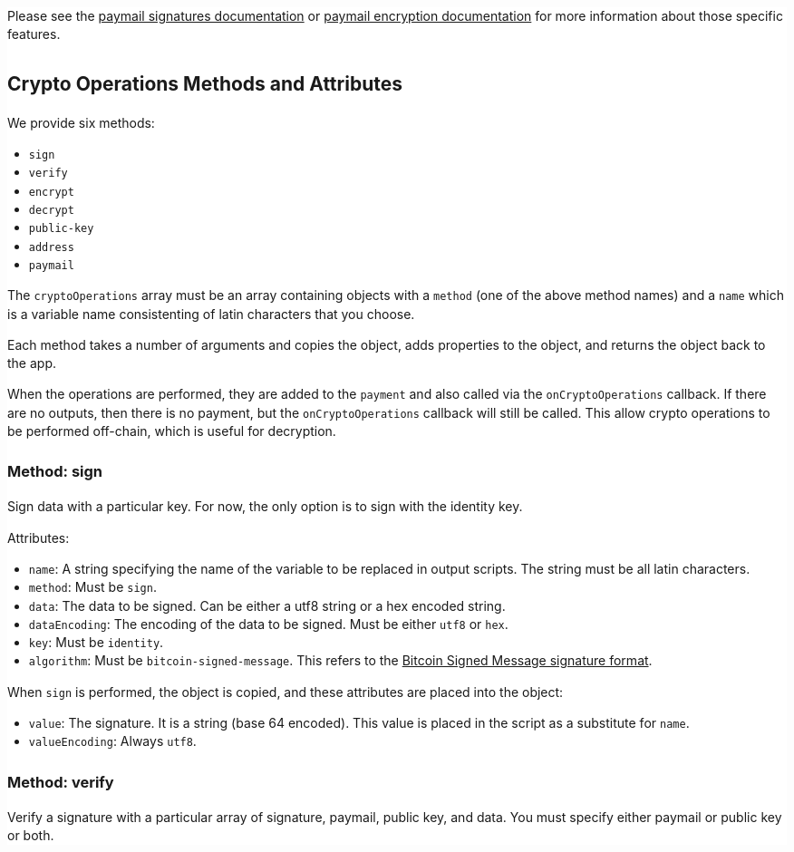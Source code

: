 Please see the [paymail signatures documentation](mb-signatures.md) or [paymail
encryption documentation](mb-encryption.md) for more information about those
specific features.

## Crypto Operations Methods and Attributes

We provide six methods:

* `sign`
* `verify`
* `encrypt`
* `decrypt`
* `public-key`
* `address`
* `paymail`

The `cryptoOperations` array must be an array containing objects with a `method`
(one of the above method names) and a `name` which is a variable name
consistenting of latin characters that you choose.

Each method takes a number of arguments and copies the object, adds properties
to the object, and returns the object back to the app.

When the operations are performed, they are added to the `payment` and also
called via the `onCryptoOperations` callback. If there are no outputs, then
there is no payment, but the `onCryptoOperations` callback will still be called.
This allow crypto operations to be performed off-chain, which is useful for
decryption.

### Method: sign

Sign data with a particular key. For now, the only option is to sign with the
identity key.

Attributes:

* `name`: A string specifying the name of the variable to be replaced in output scripts. The string must be all latin characters.
* `method`: Must be `sign`.
* `data`: The data to be signed. Can be either a utf8 string or a hex encoded string.
* `dataEncoding`: The encoding of the data to be signed. Must be either `utf8` or `hex`.
* `key`: Must be `identity`.
* `algorithm`: Must be `bitcoin-signed-message`. This refers to the [Bitcoin Signed Message signature format](bsv-message.md).

When `sign` is performed, the object is copied, and these attributes are placed into the object:

* `value`: The signature. It is a string (base 64 encoded). This value is placed in the script as a substitute for `name`.
* `valueEncoding`: Always `utf8`.

### Method: verify

Verify a signature with a particular array of signature, paymail, public key,
and data. You must specify either paymail or public key or both.
